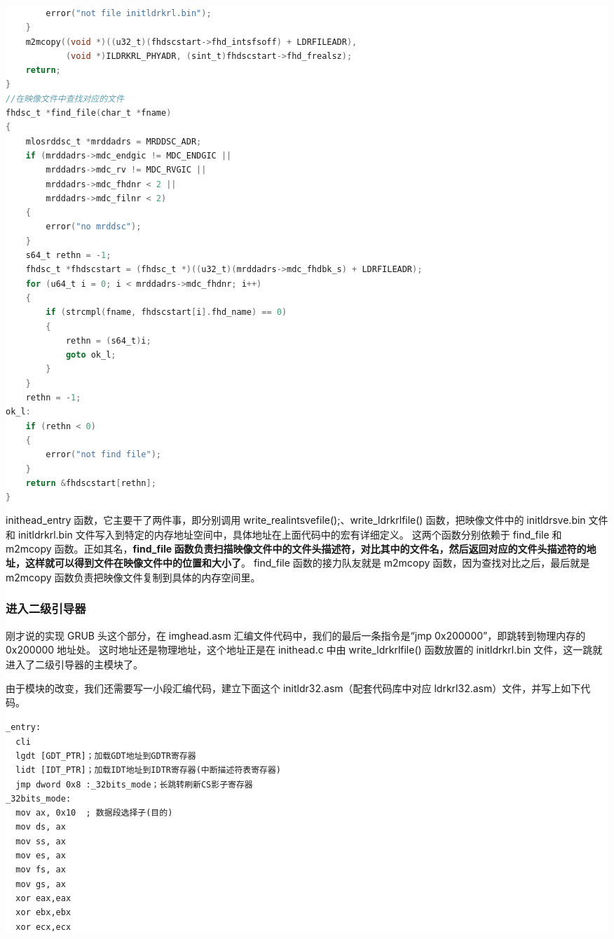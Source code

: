 ```c
        error("not file initldrkrl.bin");
    }
    m2mcopy((void *)((u32_t)(fhdscstart->fhd_intsfsoff) + LDRFILEADR),
            (void *)ILDRKRL_PHYADR, (sint_t)fhdscstart->fhd_frealsz);
    return;
}
//在映像文件中查找对应的文件
fhdsc_t *find_file(char_t *fname)
{
    mlosrddsc_t *mrddadrs = MRDDSC_ADR;
    if (mrddadrs->mdc_endgic != MDC_ENDGIC ||
        mrddadrs->mdc_rv != MDC_RVGIC ||
        mrddadrs->mdc_fhdnr < 2 ||
        mrddadrs->mdc_filnr < 2)
    {
        error("no mrddsc");
    }
    s64_t rethn = -1;
    fhdsc_t *fhdscstart = (fhdsc_t *)((u32_t)(mrddadrs->mdc_fhdbk_s) + LDRFILEADR);
    for (u64_t i = 0; i < mrddadrs->mdc_fhdnr; i++)
    {
        if (strcmpl(fname, fhdscstart[i].fhd_name) == 0)
        {
            rethn = (s64_t)i;
            goto ok_l;
        }
    }
    rethn = -1;
ok_l:
    if (rethn < 0)
    {
        error("not find file");
    }
    return &fhdscstart[rethn];
}
```
inithead_entry 函数，它主要干了两件事，即分别调用 write_realintsvefile();、write_ldrkrlfile() 函数，把映像文件中的 initldrsve.bin 文件和 initldrkrl.bin 文件写入到特定的内存地址空间中，具体地址在上面代码中的宏有详细定义。
这两个函数分别依赖于 find_file 和 m2mcopy 函数。正如其名，**find_file 函数负责扫描映像文件中的文件头描述符，对比其中的文件名，然后返回对应的文件头描述符的地址，这样就可以得到文件在映像文件中的位置和大小了**。
find_file 函数的接力队友就是 m2mcopy 函数，因为查找对比之后，最后就是 m2mcopy 函数负责把映像文件复制到具体的内存空间里。

### 进入二级引导器
刚才说的实现 GRUB 头这个部分，在 imghead.asm 汇编文件代码中，我们的最后一条指令是“jmp 0x200000”，即跳转到物理内存的 0x200000 地址处。
这时地址还是物理地址，这个地址正是在 inithead.c 中由 write_ldrkrlfile() 函数放置的 initldrkrl.bin 文件，这一跳就进入了二级引导器的主模块了。

由于模块的改变，我们还需要写一小段汇编代码，建立下面这个 initldr32.asm（配套代码库中对应 ldrkrl32.asm）文件，并写上如下代码。

```
_entry:
  cli
  lgdt [GDT_PTR]；加载GDT地址到GDTR寄存器
  lidt [IDT_PTR]；加载IDT地址到IDTR寄存器(中断描述符表寄存器)
  jmp dword 0x8 :_32bits_mode；长跳转刷新CS影子寄存器
_32bits_mode:
  mov ax, 0x10  ; 数据段选择子(目的)
  mov ds, ax
  mov ss, ax
  mov es, ax
  mov fs, ax
  mov gs, ax
  xor eax,eax
  xor ebx,ebx
  xor ecx,ecx
```